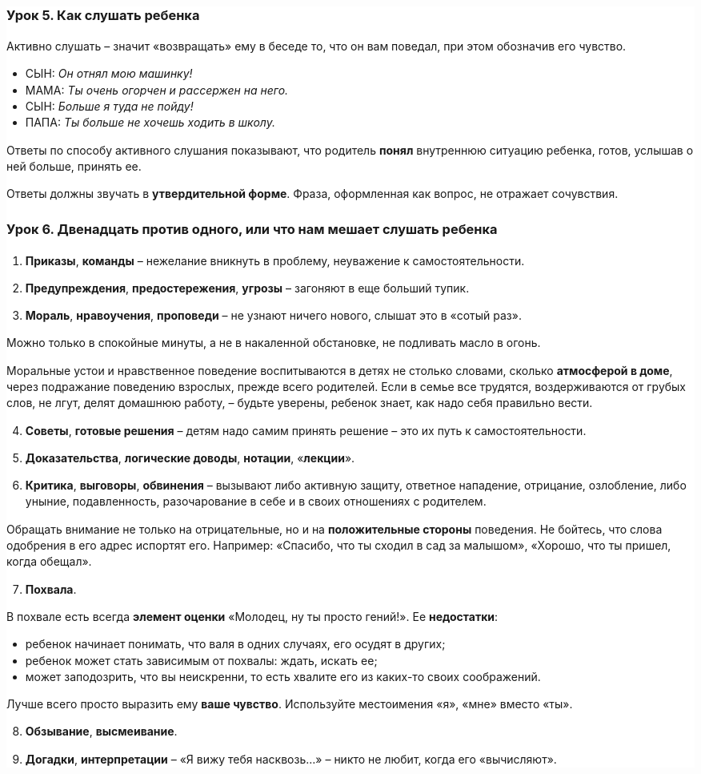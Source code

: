 ### Урок 5. Как слушать ребенка

Активно слушать  – значит «возвращать» ему в беседе то, что он вам поведал, при этом обозначив его чувство.

* СЫН: *Он отнял мою машинку!*
* МАМА: *Ты очень огорчен и рассержен на него.*
* СЫН: *Больше я туда не пойду!*
* ПАПА: *Ты больше не хочешь ходить в школу.*

Ответы по способу активного слушания показывают, что родитель **понял** внутреннюю ситуацию ребенка, готов, услышав о ней больше, принять ее.

Ответы должны звучать в **утвердительной форме**. Фраза, оформленная как вопрос, не отражает сочувствия.

### Урок 6. Двенадцать против одного, или что нам мешает слушать ребенка

1) **Приказы**, **команды** – нежелание  вникнуть в  проблему, неуважение к самостоятельности.

2) **Предупреждения**, **предостережения**, **угрозы** – загоняют в еще больший тупик.

3) **Мораль**, **нравоучения**, **проповеди** – не узнают ничего нового, слышат это в «сотый раз».

Можно только в  спокойные минуты, а не в накаленной обстановке, не подливать масло в огонь.

Моральные устои и нравственное поведение воспитываются в детях не столько словами, сколько **атмосферой в доме**, через подражание поведению взрослых, прежде всего родителей. Если в семье все трудятся, воздерживаются от грубых слов, не лгут, делят домашнюю работу, – будьте уверены, ребенок знает, как надо себя правильно вести.

4) **Советы**, **готовые решения** – детям надо самим принять решение – это их путь к самостоятельности.

5) **Доказательства**, **логические доводы**, **нотации**, «**лекции**».

6) **Критика**, **выговоры**, **обвинения** – вызывают либо активную защиту, ответное нападение, отрицание, озлобление, либо уныние, подавленность, разочарование в себе и в своих отношениях с родителем.

Обращать внимание не только на отрицательные, но и на **положительные стороны** поведения. Не бойтесь, что слова одобрения в его адрес испортят его. Например: «Спасибо, что ты сходил в сад за малышом», «Хорошо, что ты пришел, когда обещал».

7) **Похвала**.

В похвале есть всегда **элемент оценки** «Молодец, ну ты просто гений!». Ее **недостатки**:

* ребенок начинает понимать, что валя в одних случаях, его осудят в других;
* ребенок может стать зависимым от похвалы: ждать, искать ее;
* может заподозрить, что вы неискренни, то есть хвалите его из каких-то своих соображений.

Лучше всего просто выразить ему **ваше чувство**. Используйте местоимения «я», «мне» вместо «ты».

8) **Обзывание**, **высмеивание**.

9) **Догадки**, **интерпретации** – «Я вижу тебя насквозь…» – никто не любит, когда его «вычисляют».
